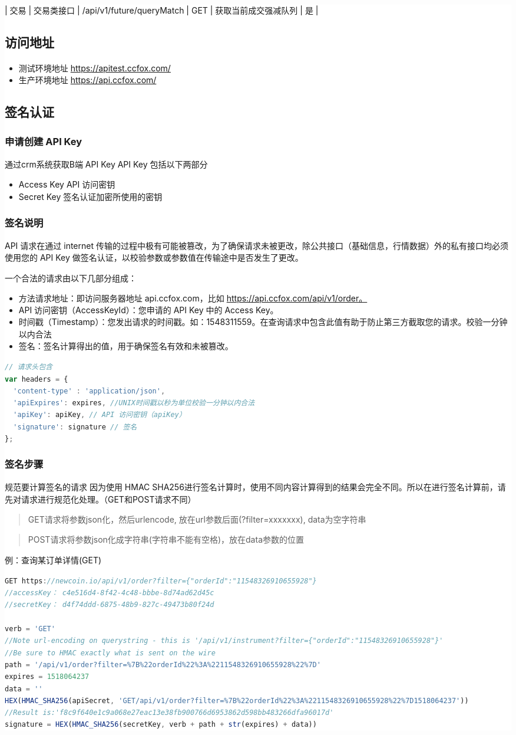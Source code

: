 | 交易     | 交易类接口     | /api/v1/future/queryMatch                | GET    | 获取当前成交强减队列   | 是       |



  ## 访问地址

  - 测试环境地址 https://apitest.ccfox.com/
  - 生产环境地址 https://api.ccfox.com/

  ## 签名认证

  ### 申请创建 API Key

  通过crm系统获取B端 API Key
  API Key 包括以下两部分
  - Access Key API 访问密钥
  - Secret Key 签名认证加密所使用的密钥

  ### 签名说明
API 请求在通过 internet 传输的过程中极有可能被篡改，为了确保请求未被更改，除公共接口（基础信息，行情数据）外的私有接口均必须使用您的 API Key 做签名认证，以校验参数或参数值在传输途中是否发生了更改。

一个合法的请求由以下几部分组成：

- 方法请求地址：即访问服务器地址 api.ccfox.com，比如 https://api.ccfox.com/api/v1/order。
- API 访问密钥（AccessKeyId）：您申请的 API Key 中的 Access Key。
- 时间戳（Timestamp）：您发出请求的时间戳。如：1548311559。在查询请求中包含此值有助于防止第三方截取您的请求。校验一分钟以内合法
- 签名：签名计算得出的值，用于确保签名有效和未被篡改。

```js
// 请求头包含
var headers = {
  'content-type' : 'application/json',
  'apiExpires': expires, //UNIX时间戳以秒为单位校验一分钟以内合法
  'apiKey': apiKey, // API 访问密钥（apiKey）
  'signature': signature // 签名
};
```

### 签名步骤

规范要计算签名的请求 因为使用 HMAC SHA256进行签名计算时，使用不同内容计算得到的结果会完全不同。所以在进行签名计算前，请先对请求进行规范化处理。（GET和POST请求不同）

>  GET请求将参数json化，然后urlencode, 放在url参数后面(?filter=xxxxxxx), data为空字符串

> POST请求将参数json化成字符串(字符串不能有空格)，放在data参数的位置

例：查询某订单详情(GET)

```js
GET https://newcoin.io/api/v1/order?filter={"orderId":"11548326910655928"}
//accessKey： c4e516d4-8f42-4c48-bbbe-8d74ad62d45c
//secretKey： d4f74ddd-6875-48b9-827c-49473b80f24d

verb = 'GET'
//Note url-encoding on querystring - this is '/api/v1/instrument?filter={"orderId":"11548326910655928"}'
//Be sure to HMAC exactly what is sent on the wire
path = '/api/v1/order?filter=%7B%22orderId%22%3A%2211548326910655928%22%7D'
expires = 1518064237
data = ''
HEX(HMAC_SHA256(apiSecret, 'GET/api/v1/order?filter=%7B%22orderId%22%3A%2211548326910655928%22%7D1518064237'))
//Result is:'f8c9f640e1c9a068e27eac13e38fb900766d6953862d598bb483266dfa96017d'
signature = HEX(HMAC_SHA256(secretKey, verb + path + str(expires) + data))
```
